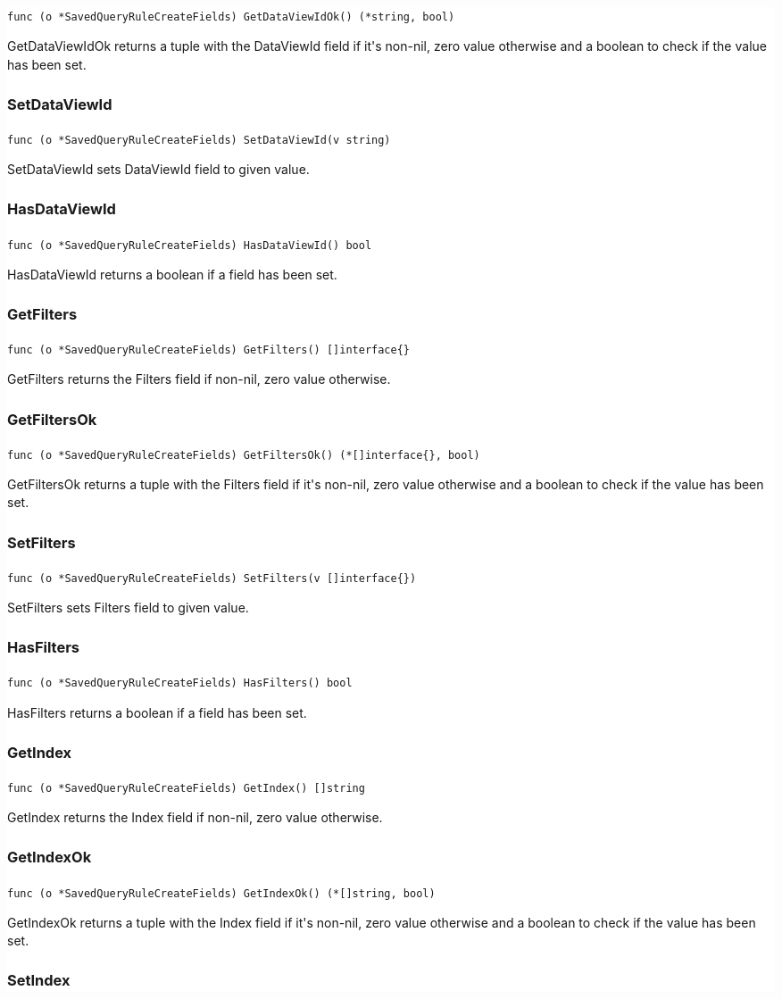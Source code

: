 `func (o *SavedQueryRuleCreateFields) GetDataViewIdOk() (*string, bool)`

GetDataViewIdOk returns a tuple with the DataViewId field if it's non-nil, zero value otherwise
and a boolean to check if the value has been set.

### SetDataViewId

`func (o *SavedQueryRuleCreateFields) SetDataViewId(v string)`

SetDataViewId sets DataViewId field to given value.

### HasDataViewId

`func (o *SavedQueryRuleCreateFields) HasDataViewId() bool`

HasDataViewId returns a boolean if a field has been set.

### GetFilters

`func (o *SavedQueryRuleCreateFields) GetFilters() []interface{}`

GetFilters returns the Filters field if non-nil, zero value otherwise.

### GetFiltersOk

`func (o *SavedQueryRuleCreateFields) GetFiltersOk() (*[]interface{}, bool)`

GetFiltersOk returns a tuple with the Filters field if it's non-nil, zero value otherwise
and a boolean to check if the value has been set.

### SetFilters

`func (o *SavedQueryRuleCreateFields) SetFilters(v []interface{})`

SetFilters sets Filters field to given value.

### HasFilters

`func (o *SavedQueryRuleCreateFields) HasFilters() bool`

HasFilters returns a boolean if a field has been set.

### GetIndex

`func (o *SavedQueryRuleCreateFields) GetIndex() []string`

GetIndex returns the Index field if non-nil, zero value otherwise.

### GetIndexOk

`func (o *SavedQueryRuleCreateFields) GetIndexOk() (*[]string, bool)`

GetIndexOk returns a tuple with the Index field if it's non-nil, zero value otherwise
and a boolean to check if the value has been set.

### SetIndex
